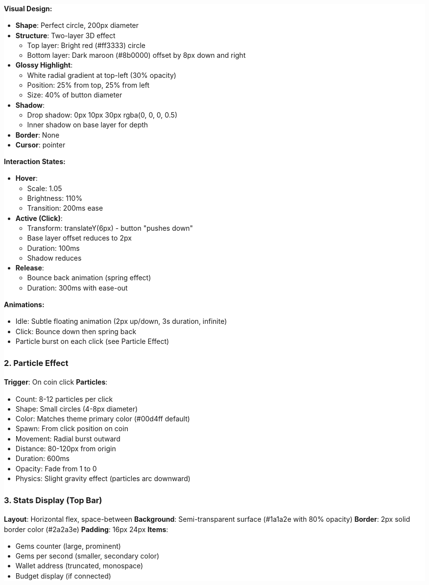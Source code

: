 **Visual Design:**
- **Shape**: Perfect circle, 200px diameter
- **Structure**: Two-layer 3D effect
  - Top layer: Bright red (#ff3333) circle
  - Bottom layer: Dark maroon (#8b0000) offset by 8px down and right
- **Glossy Highlight**: 
  - White radial gradient at top-left (30% opacity)
  - Position: 25% from top, 25% from left
  - Size: 40% of button diameter
- **Shadow**: 
  - Drop shadow: 0px 10px 30px rgba(0, 0, 0, 0.5)
  - Inner shadow on base layer for depth
- **Border**: None
- **Cursor**: pointer

**Interaction States:**
- **Hover**: 
  - Scale: 1.05
  - Brightness: 110%
  - Transition: 200ms ease
- **Active (Click)**: 
  - Transform: translateY(6px) - button "pushes down"
  - Base layer offset reduces to 2px
  - Duration: 100ms
  - Shadow reduces
- **Release**: 
  - Bounce back animation (spring effect)
  - Duration: 300ms with ease-out

**Animations:**
- Idle: Subtle floating animation (2px up/down, 3s duration, infinite)
- Click: Bounce down then spring back
- Particle burst on each click (see Particle Effect)

### 2. Particle Effect

**Trigger**: On coin click
**Particles**: 
- Count: 8-12 particles per click
- Shape: Small circles (4-8px diameter)
- Color: Matches theme primary color (#00d4ff default)
- Spawn: From click position on coin
- Movement: Radial burst outward
- Distance: 80-120px from origin
- Duration: 600ms
- Opacity: Fade from 1 to 0
- Physics: Slight gravity effect (particles arc downward)

### 3. Stats Display (Top Bar)

**Layout**: Horizontal flex, space-between
**Background**: Semi-transparent surface (#1a1a2e with 80% opacity)
**Border**: 2px solid border color (#2a2a3e)
**Padding**: 16px 24px
**Items**:
- Gems counter (large, prominent)
- Gems per second (smaller, secondary color)
- Wallet address (truncated, monospace)
- Budget display (if connected)
